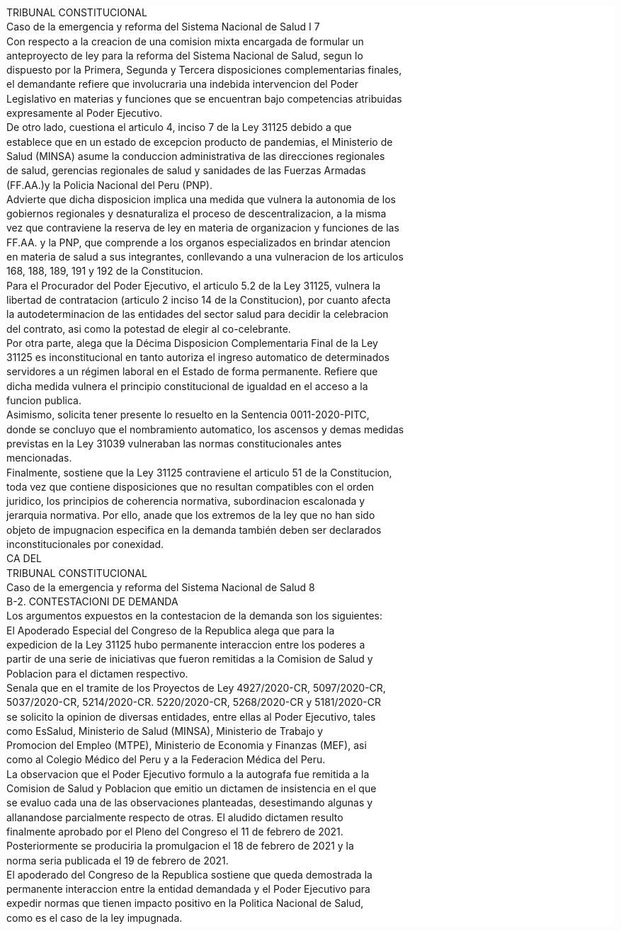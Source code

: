 TRIBUNAL CONSTITUCIONAL  
Caso de la emergencia y reforma del Sistema Nacional de Salud I 7  
Con respecto a la creacion de una comision mixta encargada de formular un  
anteproyecto de ley para la reforma del Sistema Nacional de Salud, segun lo  
dispuesto por la Primera, Segunda y Tercera disposiciones complementarias finales,  
el demandante refiere que involucraria una indebida intervencion del Poder  
Legislativo en materias y funciones que se encuentran bajo competencias atribuidas  
expresamente al Poder Ejecutivo.  
De otro lado, cuestiona el articulo 4, inciso 7 de la Ley 31125 debido a que  
establece que en un estado de excepcion producto de pandemias, el Ministerio de  
Salud (MINSA) asume la conduccion administrativa de las direcciones regionales  
de salud, gerencias regionales de salud y sanidades de las Fuerzas Armadas  
(FF.AA.)y la Policia Nacional del Peru (PNP).  
Advierte que dicha disposicion implica una medida que vulnera la autonomia de los  
gobiernos regionales y desnaturaliza el proceso de descentralizacion, a la misma  
vez que contraviene la reserva de ley en materia de organizacion y funciones de las  
FF.AA. y la PNP, que comprende a los organos especializados en brindar atencion  
en materia de salud a sus integrantes, conllevando a una vulneracion de los articulos  
168, 188, 189, 191 y 192 de la Constitucion.  
Para el Procurador del Poder Ejecutivo, el articulo 5.2 de la Ley 31125, vulnera la  
libertad de contratacion (articulo 2 inciso 14 de la Constitucion), por cuanto afecta  
la autodeterminacion de las entidades del sector salud para decidir la celebracion  
del contrato, asi como la potestad de elegir al co-celebrante.  
Por otra parte, alega que la Décima Disposicion Complementaria Final de la Ley  
31125 es inconstitucional en tanto autoriza el ingreso automatico de determinados  
servidores a un régimen laboral en el Estado de forma permanente. Refiere que  
dicha medida vulnera el principio constitucional de igualdad en el acceso a la  
funcion publica.  
Asimismo, solicita tener presente lo resuelto en la Sentencia 0011-2020-PITC,  
donde se concluyo que el nombramiento automatico, los ascensos y demas medidas  
previstas en la Ley 31039 vulneraban las normas constitucionales antes  
mencionadas.  
Finalmente, sostiene que la Ley 31125 contraviene el articulo 51 de la Constitucion,  
toda vez que contiene disposiciones que no resultan compatibles con el orden  
juridico, los principios de coherencia normativa, subordinacion escalonada y  
jerarquia normativa. Por ello, anade que los extremos de la ley que no han sido  
objeto de impugnacion especifica en la demanda también deben ser declarados  
inconstitucionales por conexidad.  
CA DEL  
TRIBUNAL CONSTITUCIONAL  
Caso de la emergencia y reforma del Sistema Nacional de Salud 8  
B-2. CONTESTACIONI DE DEMANDA  
Los argumentos expuestos en la contestacion de la demanda son los siguientes:  
El Apoderado Especial del Congreso de la Republica alega que para la  
expedicion de la Ley 31125 hubo permanente interaccion entre los poderes a  
partir de una serie de iniciativas que fueron remitidas a la Comision de Salud y  
Poblacion para el dictamen respectivo.  
Senala que en el tramite de los Proyectos de Ley 4927/2020-CR, 5097/2020-CR,  
5037/2020-CR, 5214/2020-CR. 5220/2020-CR, 5268/2020-CR y 5181/2020-CR  
se solicito la opinion de diversas entidades, entre ellas al Poder Ejecutivo, tales  
como EsSalud, Ministerio de Salud (MINSA), Ministerio de Trabajo y  
Promocion del Empleo (MTPE), Ministerio de Economia y Finanzas (MEF), asi  
como al Colegio Médico del Peru y a la Federacion Médica del Peru.  
La observacion que el Poder Ejecutivo formulo a la autografa fue remitida a la  
Comision de Salud y Poblacion que emitio un dictamen de insistencia en el que  
se evaluo cada una de las observaciones planteadas, desestimando algunas y  
allanandose parcialmente respecto de otras. El aludido dictamen resulto  
finalmente aprobado por el Pleno del Congreso el 11 de febrero de 2021.  
Posteriormente se produciria la promulgacion el 18 de febrero de 2021 y la  
norma seria publicada el 19 de febrero de 2021.  
El apoderado del Congreso de la Republica sostiene que queda demostrada la  
permanente interaccion entre la entidad demandada y el Poder Ejecutivo para  
expedir normas que tienen impacto positivo en la Politica Nacional de Salud,  
como es el caso de la ley impugnada.  